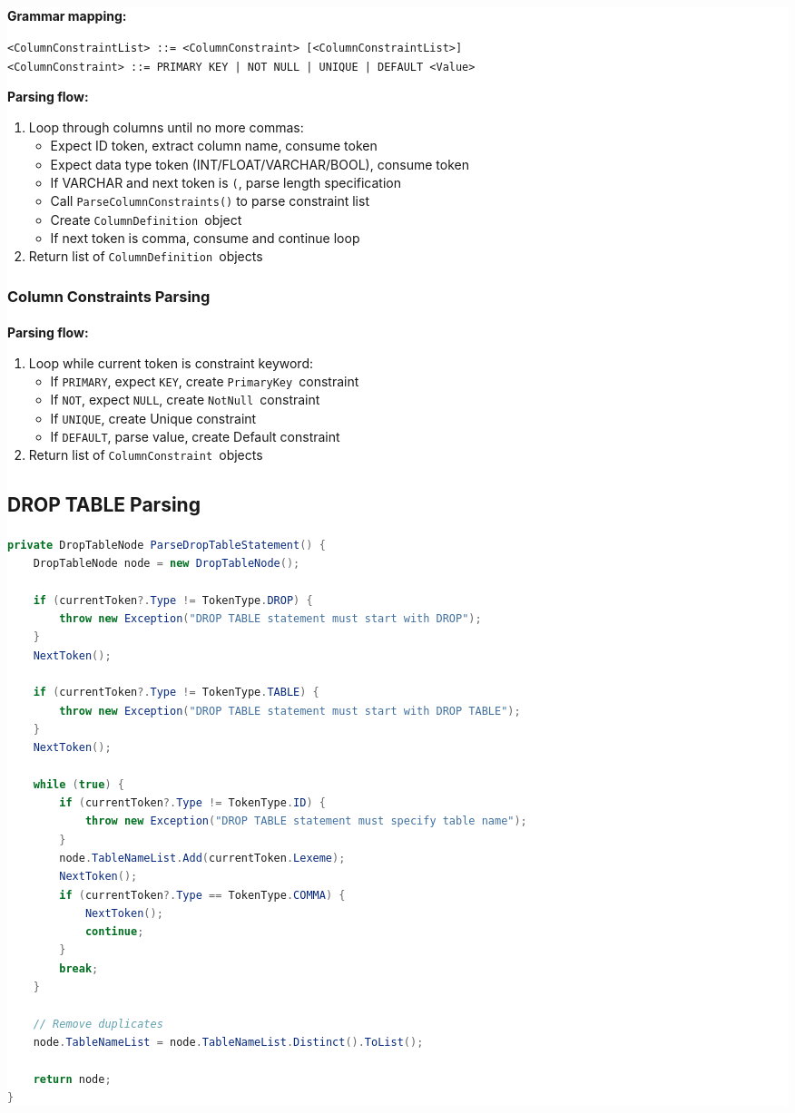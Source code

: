 **Grammar mapping:**
````bnf
<ColumnConstraintList> ::= <ColumnConstraint> [<ColumnConstraintList>]
<ColumnConstraint> ::= PRIMARY KEY | NOT NULL | UNIQUE | DEFAULT <Value>
````

**Parsing flow:**
1. Loop through columns until no more commas:
   - Expect ID token, extract column name, consume token
   - Expect data type token (INT/FLOAT/VARCHAR/BOOL), consume token
   - If VARCHAR and next token is `(`, parse length specification
   - Call `ParseColumnConstraints()` to parse constraint list
   - Create `ColumnDefinition `object
   - If next token is comma, consume and continue loop
2. Return list of `ColumnDefinition `objects

### Column Constraints Parsing

**Parsing flow:**
1. Loop while current token is constraint keyword:
   - If `PRIMARY`, expect `KEY`, create `PrimaryKey `constraint
   - If `NOT`, expect `NULL`, create `NotNull `constraint
   - If `UNIQUE`, create Unique constraint
   - If `DEFAULT`, parse value, create Default constraint
2. Return list of `ColumnConstraint `objects

## DROP TABLE Parsing

````csharp
private DropTableNode ParseDropTableStatement() {
    DropTableNode node = new DropTableNode();

    if (currentToken?.Type != TokenType.DROP) {
        throw new Exception("DROP TABLE statement must start with DROP");
    } 
    NextToken();

    if (currentToken?.Type != TokenType.TABLE) {
        throw new Exception("DROP TABLE statement must start with DROP TABLE");
    }
    NextToken();

    while (true) {
        if (currentToken?.Type != TokenType.ID) {
            throw new Exception("DROP TABLE statement must specify table name");
        }
        node.TableNameList.Add(currentToken.Lexeme);
        NextToken();
        if (currentToken?.Type == TokenType.COMMA) {
            NextToken();
            continue;
        }
        break;
    }

    // Remove duplicates
    node.TableNameList = node.TableNameList.Distinct().ToList();
    
    return node;
}
````
